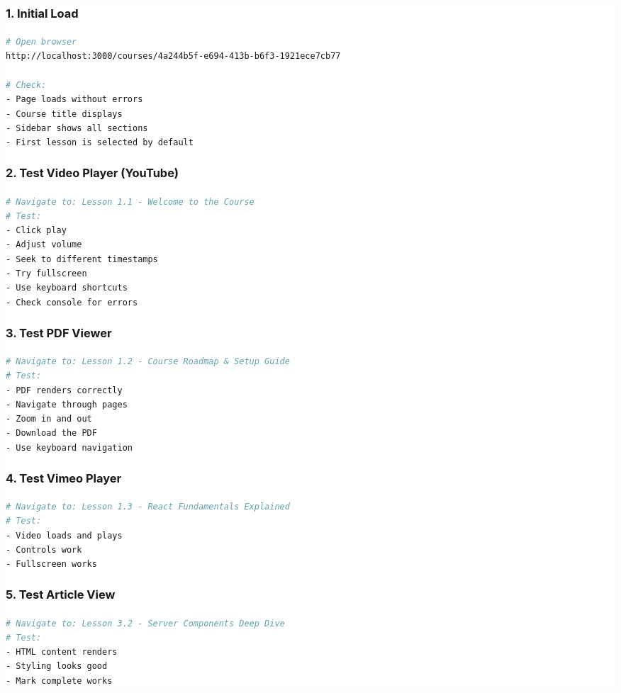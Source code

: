 ### 1. Initial Load

```bash
# Open browser
http://localhost:3000/courses/4a244b5f-e694-413b-b6f3-1921ece7cb77

# Check:
- Page loads without errors
- Course title displays
- Sidebar shows all sections
- First lesson is selected by default
```

### 2. Test Video Player (YouTube)

```bash
# Navigate to: Lesson 1.1 - Welcome to the Course
# Test:
- Click play
- Adjust volume
- Seek to different timestamps
- Try fullscreen
- Use keyboard shortcuts
- Check console for errors
```

### 3. Test PDF Viewer

```bash
# Navigate to: Lesson 1.2 - Course Roadmap & Setup Guide
# Test:
- PDF renders correctly
- Navigate through pages
- Zoom in and out
- Download the PDF
- Use keyboard navigation
```

### 4. Test Vimeo Player

```bash
# Navigate to: Lesson 1.3 - React Fundamentals Explained
# Test:
- Video loads and plays
- Controls work
- Fullscreen works
```

### 5. Test Article View

```bash
# Navigate to: Lesson 3.2 - Server Components Deep Dive
# Test:
- HTML content renders
- Styling looks good
- Mark complete works
```
